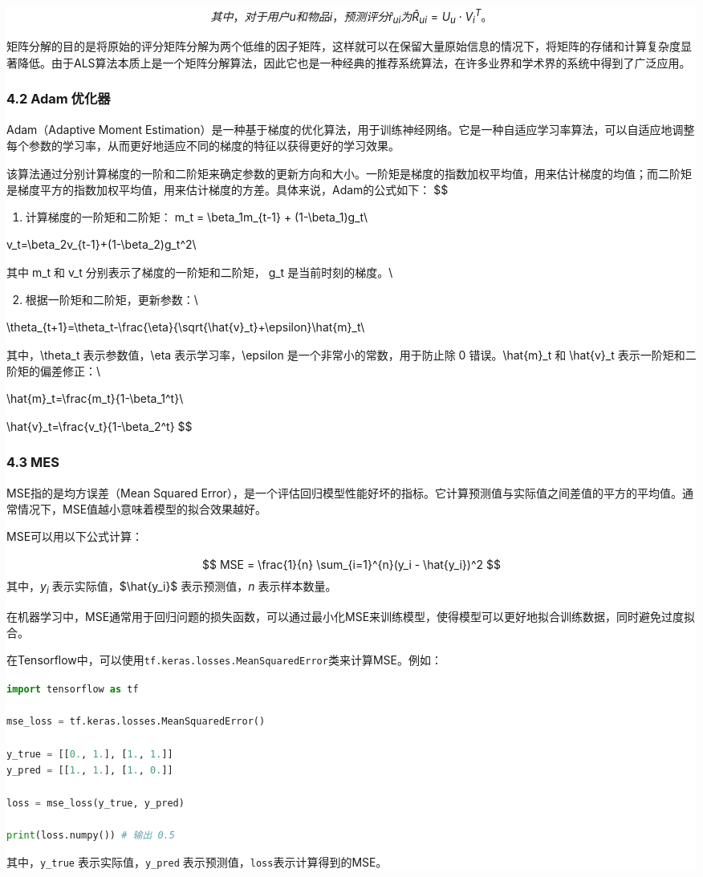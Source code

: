 $$
其中，对于用户 u 和物品 i，预测评分 \hat{r}_{ui} 为 \hat{R}_{ui} = U_{u} \cdot V_{i}^T。
$$

矩阵分解的目的是将原始的评分矩阵分解为两个低维的因子矩阵，这样就可以在保留大量原始信息的情况下，将矩阵的存储和计算复杂度显著降低。由于ALS算法本质上是一个矩阵分解算法，因此它也是一种经典的推荐系统算法，在许多业界和学术界的系统中得到了广泛应用。

### 4.2 Adam 优化器

Adam（Adaptive Moment Estimation）是一种基于梯度的优化算法，用于训练神经网络。它是一种自适应学习率算法，可以自适应地调整每个参数的学习率，从而更好地适应不同的梯度的特征以获得更好的学习效果。

该算法通过分别计算梯度的一阶和二阶矩来确定参数的更新方向和大小。一阶矩是梯度的指数加权平均值，用来估计梯度的均值；而二阶矩是梯度平方的指数加权平均值，用来估计梯度的方差。具体来说，Adam的公式如下：
$$
1. 计算梯度的一阶矩和二阶矩：
m_t = \beta_1m_{t-1} + (1-\beta_1)g_t\\

v_t=\beta_2v_{t-1}+(1-\beta_2)g_t^2\\

其中 m_t 和 v_t 分别表示了梯度的一阶矩和二阶矩， g_t 是当前时刻的梯度。\\

2. 根据一阶矩和二阶矩，更新参数：\\

\theta_{t+1}=\theta_t-\frac{\eta}{\sqrt{\hat{v}_t}+\epsilon}\hat{m}_t\\

其中，\theta_t 表示参数值，\eta 表示学习率，\epsilon 是一个非常小的常数，用于防止除 0 错误。\hat{m}_t 和 \hat{v}_t 表示一阶矩和二阶矩的偏差修正：\\

\hat{m}_t=\frac{m_t}{1-\beta_1^t}\\

\hat{v}_t=\frac{v_t}{1-\beta_2^t}
$$

### 4.3 MES

MSE指的是均方误差（Mean Squared Error），是一个评估回归模型性能好坏的指标。它计算预测值与实际值之间差值的平方的平均值。通常情况下，MSE值越小意味着模型的拟合效果越好。

MSE可以用以下公式计算：

$$
MSE = \frac{1}{n} \sum_{i=1}^{n}(y_i - \hat{y_i})^2
$$
其中，$y_i$ 表示实际值，$\hat{y_i}$ 表示预测值，$n$ 表示样本数量。

在机器学习中，MSE通常用于回归问题的损失函数，可以通过最小化MSE来训练模型，使得模型可以更好地拟合训练数据，同时避免过度拟合。

在Tensorflow中，可以使用`tf.keras.losses.MeanSquaredError`类来计算MSE。例如：

```python
import tensorflow as tf

mse_loss = tf.keras.losses.MeanSquaredError()

y_true = [[0., 1.], [1., 1.]]
y_pred = [[1., 1.], [1., 0.]]

loss = mse_loss(y_true, y_pred)

print(loss.numpy()) # 输出 0.5
```

其中，`y_true` 表示实际值，`y_pred` 表示预测值，`loss`表示计算得到的MSE。